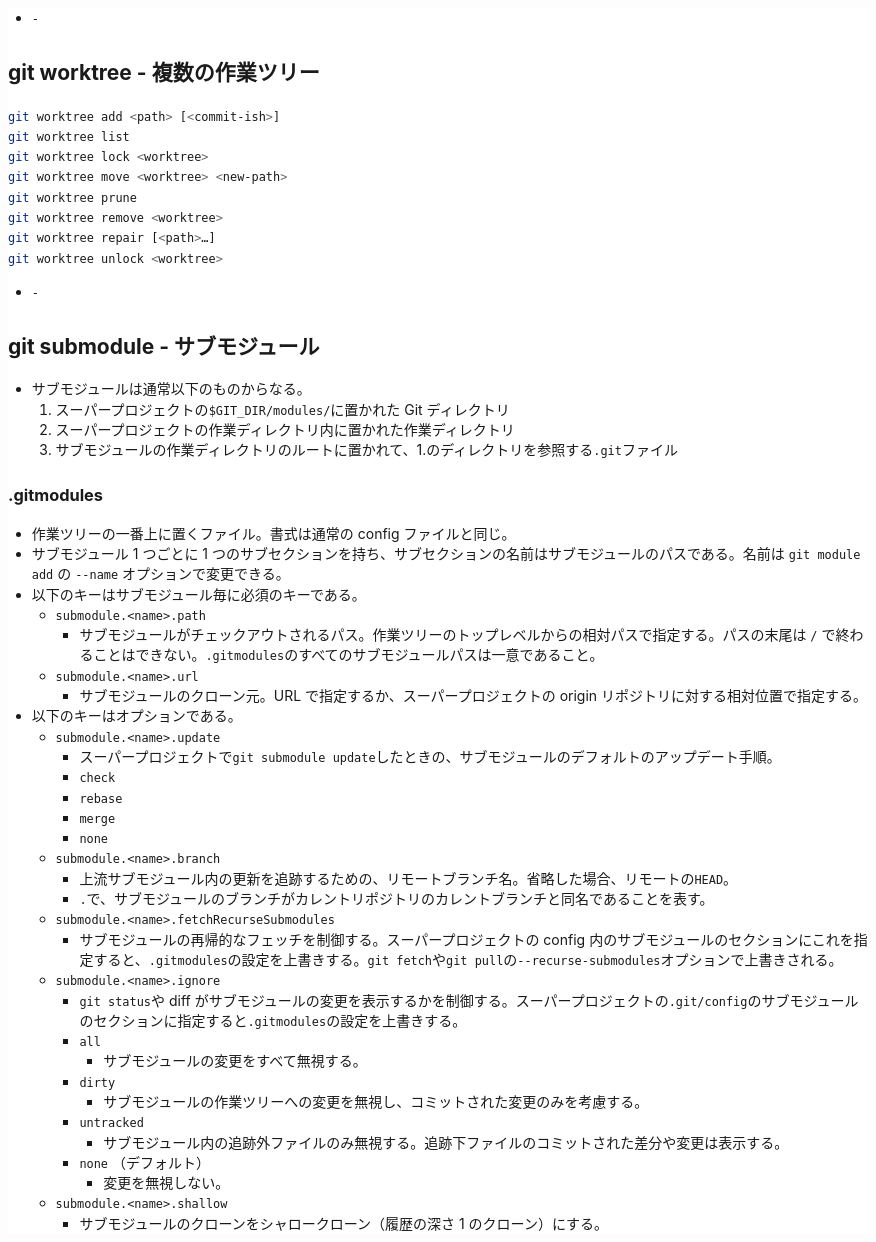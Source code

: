 - `-`

## git worktree - 複数の作業ツリー

```sh
git worktree add <path> [<commit-ish>]
git worktree list
git worktree lock <worktree>
git worktree move <worktree> <new-path>
git worktree prune
git worktree remove <worktree>
git worktree repair [<path>…]
git worktree unlock <worktree>
```

- `-`

## git submodule - サブモジュール

- サブモジュールは通常以下のものからなる。
  1. スーパープロジェクトの`$GIT_DIR/modules/`に置かれた Git ディレクトリ
  2. スーパープロジェクトの作業ディレクトリ内に置かれた作業ディレクトリ
  3. サブモジュールの作業ディレクトリのルートに置かれて、1.のディレクトリを参照する`.git`ファイル

### .gitmodules

- 作業ツリーの一番上に置くファイル。書式は通常の config ファイルと同じ。
- サブモジュール 1 つごとに 1 つのサブセクションを持ち、サブセクションの名前はサブモジュールのパスである。名前は `git module add` の `--name` オプションで変更できる。
- 以下のキーはサブモジュール毎に必須のキーである。
  - `submodule.<name>.path`
    - サブモジュールがチェックアウトされるパス。作業ツリーのトップレベルからの相対パスで指定する。パスの末尾は `/` で終わることはできない。`.gitmodules`のすべてのサブモジュールパスは一意であること。
  - `submodule.<name>.url`
    - サブモジュールのクローン元。URL で指定するか、スーパープロジェクトの origin リポジトリに対する相対位置で指定する。
- 以下のキーはオプションである。
  - `submodule.<name>.update`
    - スーパープロジェクトで`git submodule update`したときの、サブモジュールのデフォルトのアップデート手順。
    - `check`
    - `rebase`
    - `merge`
    - `none`
  - `submodule.<name>.branch`
    - 上流サブモジュール内の更新を追跡するための、リモートブランチ名。省略した場合、リモートの`HEAD`。
    - `.`で、サブモジュールのブランチがカレントリポジトリのカレントブランチと同名であることを表す。
  - `submodule.<name>.fetchRecurseSubmodules`
    - サブモジュールの再帰的なフェッチを制御する。スーパープロジェクトの config 内のサブモジュールのセクションにこれを指定すると、`.gitmodules`の設定を上書きする。`git fetch`や`git pull`の`--recurse-submodules`オプションで上書きされる。
  - `submodule.<name>.ignore`
    - `git status`や diff がサブモジュールの変更を表示するかを制御する。スーパープロジェクトの`.git/config`のサブモジュールのセクションに指定すると`.gitmodules`の設定を上書きする。
    - `all`
      - サブモジュールの変更をすべて無視する。
    - `dirty`
      - サブモジュールの作業ツリーへの変更を無視し、コミットされた変更のみを考慮する。
    - `untracked`
      - サブモジュール内の追跡外ファイルのみ無視する。追跡下ファイルのコミットされた差分や変更は表示する。
    - `none` （デフォルト）
      - 変更を無視しない。
  - `submodule.<name>.shallow`
    - サブモジュールのクローンをシャロークローン（履歴の深さ 1 のクローン）にする。
